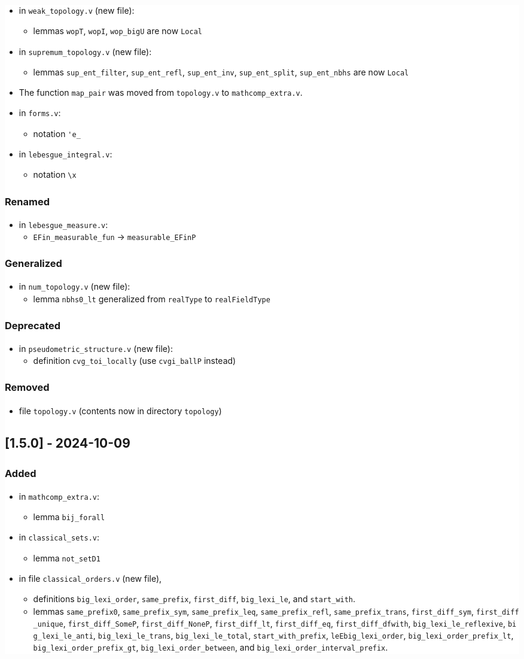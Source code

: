 - in `weak_topology.v` (new file):
  + lemmas `wopT`, `wopI`, `wop_bigU` are now `Local`

- in `supremum_topology.v` (new file):
  + lemmas `sup_ent_filter`, `sup_ent_refl`, `sup_ent_inv`, `sup_ent_split`,
    `sup_ent_nbhs` are now `Local`

- The function `map_pair` was moved from `topology.v` to `mathcomp_extra.v`.

- in `forms.v`:
  + notation `'e_`

- in `lebesgue_integral.v`:
  + notation `\x`

### Renamed

- in `lebesgue_measure.v`:
  + `EFin_measurable_fun` -> `measurable_EFinP`

### Generalized

- in `num_topology.v` (new file):
  + lemma `nbhs0_lt` generalized from `realType` to `realFieldType`

### Deprecated

- in `pseudometric_structure.v` (new file):
  + definition `cvg_toi_locally` (use `cvgi_ballP` instead)

### Removed

- file `topology.v` (contents now in directory `topology`)

## [1.5.0] - 2024-10-09

### Added

- in `mathcomp_extra.v`:
  + lemma `bij_forall`

- in `classical_sets.v`:
  + lemma `not_setD1`

- in file `classical_orders.v` (new file),
  + definitions `big_lexi_order`, `same_prefix`, `first_diff`,
    `big_lexi_le`, and `start_with`.
  + lemmas `same_prefix0`, `same_prefix_sym`, `same_prefix_leq`,
    `same_prefix_refl`, `same_prefix_trans`, `first_diff_sym`,
    `first_diff_unique`, `first_diff_SomeP`, `first_diff_NoneP`,
    `first_diff_lt`, `first_diff_eq`, `first_diff_dfwith`,
    `big_lexi_le_reflexive`, `big_lexi_le_anti`, `big_lexi_le_trans`,
    `big_lexi_le_total`, `start_with_prefix`, `leEbig_lexi_order`,
    `big_lexi_order_prefix_lt`, `big_lexi_order_prefix_gt`,
    `big_lexi_order_between`, and `big_lexi_order_interval_prefix`.
